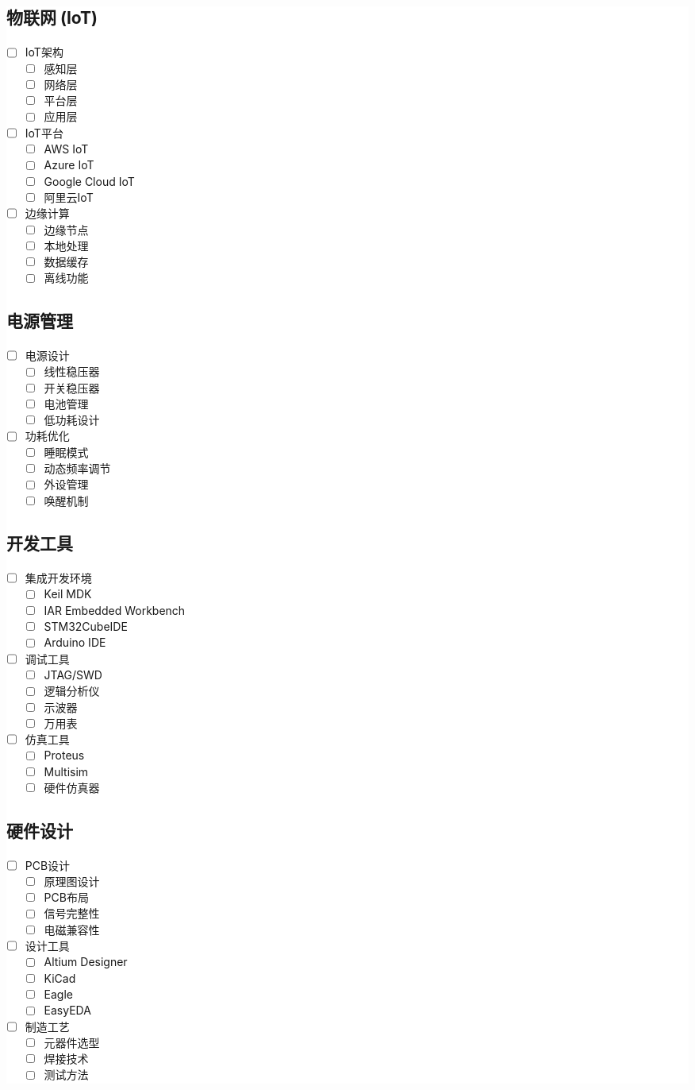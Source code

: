 ## 物联网 (IoT)
- [ ] IoT架构
  - [ ] 感知层
  - [ ] 网络层
  - [ ] 平台层
  - [ ] 应用层
- [ ] IoT平台
  - [ ] AWS IoT
  - [ ] Azure IoT
  - [ ] Google Cloud IoT
  - [ ] 阿里云IoT
- [ ] 边缘计算
  - [ ] 边缘节点
  - [ ] 本地处理
  - [ ] 数据缓存
  - [ ] 离线功能

## 电源管理
- [ ] 电源设计
  - [ ] 线性稳压器
  - [ ] 开关稳压器
  - [ ] 电池管理
  - [ ] 低功耗设计
- [ ] 功耗优化
  - [ ] 睡眠模式
  - [ ] 动态频率调节
  - [ ] 外设管理
  - [ ] 唤醒机制

## 开发工具
- [ ] 集成开发环境
  - [ ] Keil MDK
  - [ ] IAR Embedded Workbench
  - [ ] STM32CubeIDE
  - [ ] Arduino IDE
- [ ] 调试工具
  - [ ] JTAG/SWD
  - [ ] 逻辑分析仪
  - [ ] 示波器
  - [ ] 万用表
- [ ] 仿真工具
  - [ ] Proteus
  - [ ] Multisim
  - [ ] 硬件仿真器

## 硬件设计
- [ ] PCB设计
  - [ ] 原理图设计
  - [ ] PCB布局
  - [ ] 信号完整性
  - [ ] 电磁兼容性
- [ ] 设计工具
  - [ ] Altium Designer
  - [ ] KiCad
  - [ ] Eagle
  - [ ] EasyEDA
- [ ] 制造工艺
  - [ ] 元器件选型
  - [ ] 焊接技术
  - [ ] 测试方法
